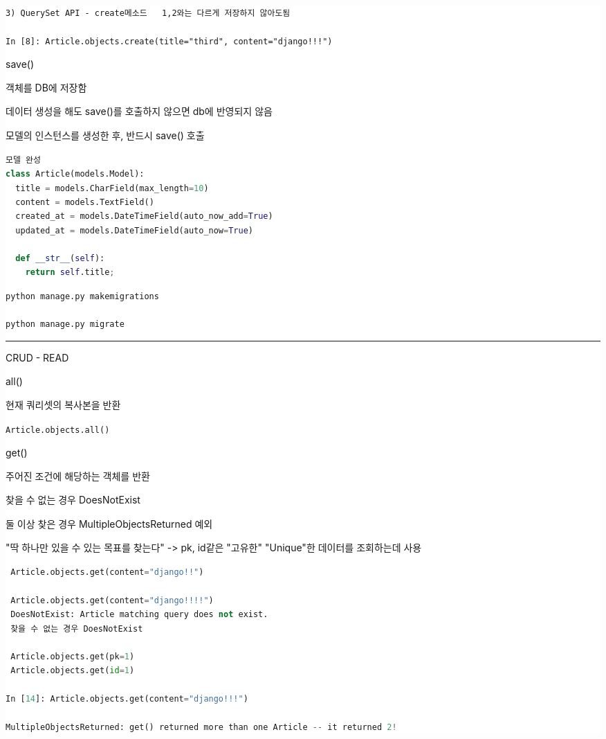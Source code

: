 ```
3) QuerySet API - create메소드   1,2와는 다르게 저장하지 않아도됨

In [8]: Article.objects.create(title="third", content="django!!!")
```



save()

객체를 DB에 저장함

데이터 생성을 해도 save()를 호출하지 않으면 db에 반영되지 않음

모델의 인스턴스를 생성한 후, 반드시 save() 호출



```python
모델 완성
class Article(models.Model):
  title = models.CharField(max_length=10)
  content = models.TextField()
  created_at = models.DateTimeField(auto_now_add=True)
  updated_at = models.DateTimeField(auto_now=True)

  def __str__(self):
    return self.title;
```



```
python manage.py makemigrations

python manage.py migrate
```

---

CRUD - READ



all()

현재 쿼리셋의 복사본을 반환

```
Article.objects.all()
```

get()

주어진 조건에 해당하는 객체를 반환

찾을 수 없는 경우 DoesNotExist

둘 이상 찾은 경우 MultipleObjectsReturned 예외



"딱 하나만 있을 수 있는 목표를 찾는다" -> pk, id같은 "고유한" "Unique"한 데이터를 조회하는데 사용

```python
 Article.objects.get(content="django!!")
 
 Article.objects.get(content="django!!!!")
 DoesNotExist: Article matching query does not exist.
 찾을 수 없는 경우 DoesNotExist
 
 Article.objects.get(pk=1)
 Article.objects.get(id=1)

In [14]: Article.objects.get(content="django!!!") 

MultipleObjectsReturned: get() returned more than one Article -- it returned 2!
```
